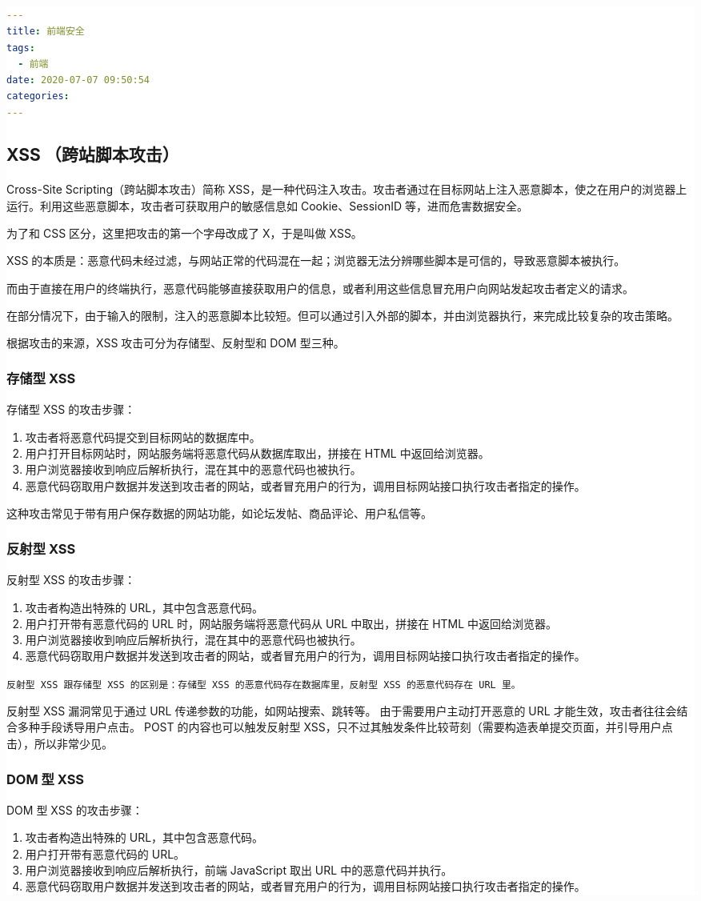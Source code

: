 ```yaml
---
title: 前端安全
tags:
  - 前端
date: 2020-07-07 09:50:54
categories:
---
```


## XSS （跨站脚本攻击）

Cross-Site Scripting（跨站脚本攻击）简称 XSS，是一种代码注入攻击。攻击者通过在目标网站上注入恶意脚本，使之在用户的浏览器上运行。利用这些恶意脚本，攻击者可获取用户的敏感信息如 Cookie、SessionID 等，进而危害数据安全。

为了和 CSS 区分，这里把攻击的第一个字母改成了 X，于是叫做 XSS。

XSS 的本质是：恶意代码未经过滤，与网站正常的代码混在一起；浏览器无法分辨哪些脚本是可信的，导致恶意脚本被执行。

而由于直接在用户的终端执行，恶意代码能够直接获取用户的信息，或者利用这些信息冒充用户向网站发起攻击者定义的请求。

在部分情况下，由于输入的限制，注入的恶意脚本比较短。但可以通过引入外部的脚本，并由浏览器执行，来完成比较复杂的攻击策略。

根据攻击的来源，XSS 攻击可分为存储型、反射型和 DOM 型三种。

### 存储型 XSS

存储型 XSS 的攻击步骤：

1. 攻击者将恶意代码提交到目标网站的数据库中。
2. 用户打开目标网站时，网站服务端将恶意代码从数据库取出，拼接在 HTML 中返回给浏览器。
3. 用户浏览器接收到响应后解析执行，混在其中的恶意代码也被执行。
4. 恶意代码窃取用户数据并发送到攻击者的网站，或者冒充用户的行为，调用目标网站接口执行攻击者指定的操作。

这种攻击常见于带有用户保存数据的网站功能，如论坛发帖、商品评论、用户私信等。

### 反射型 XSS

反射型 XSS 的攻击步骤：

1. 攻击者构造出特殊的 URL，其中包含恶意代码。
2. 用户打开带有恶意代码的 URL 时，网站服务端将恶意代码从 URL 中取出，拼接在 HTML 中返回给浏览器。
3. 用户浏览器接收到响应后解析执行，混在其中的恶意代码也被执行。
4. 恶意代码窃取用户数据并发送到攻击者的网站，或者冒充用户的行为，调用目标网站接口执行攻击者指定的操作。

`反射型 XSS 跟存储型 XSS 的区别是：存储型 XSS 的恶意代码存在数据库里，反射型 XSS 的恶意代码存在 URL 里。`

反射型 XSS 漏洞常见于通过 URL 传递参数的功能，如网站搜索、跳转等。
由于需要用户主动打开恶意的 URL 才能生效，攻击者往往会结合多种手段诱导用户点击。
POST 的内容也可以触发反射型 XSS，只不过其触发条件比较苛刻（需要构造表单提交页面，并引导用户点击），所以非常少见。

### DOM 型 XSS

DOM 型 XSS 的攻击步骤：

1. 攻击者构造出特殊的 URL，其中包含恶意代码。
2. 用户打开带有恶意代码的 URL。
3. 用户浏览器接收到响应后解析执行，前端 JavaScript 取出 URL 中的恶意代码并执行。
4. 恶意代码窃取用户数据并发送到攻击者的网站，或者冒充用户的行为，调用目标网站接口执行攻击者指定的操作。
